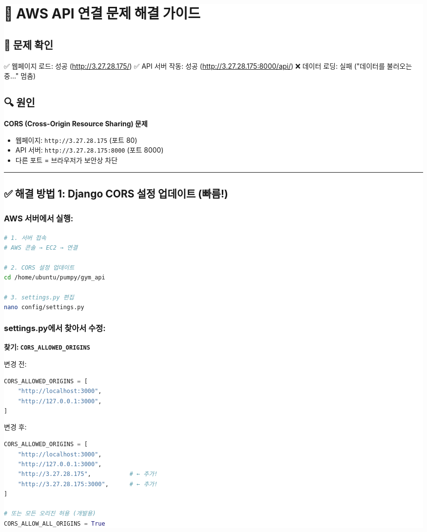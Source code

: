 # 🔧 AWS API 연결 문제 해결 가이드

## 🎯 문제 확인

✅ 웹페이지 로드: 성공 (http://3.27.28.175/)
✅ API 서버 작동: 성공 (http://3.27.28.175:8000/api/)
❌ 데이터 로딩: 실패 ("데이터를 불러오는 중..." 멈춤)

## 🔍 원인

**CORS (Cross-Origin Resource Sharing) 문제**

- 웹페이지: `http://3.27.28.175` (포트 80)
- API 서버: `http://3.27.28.175:8000` (포트 8000)
- 다른 포트 = 브라우저가 보안상 차단

---

## ✅ 해결 방법 1: Django CORS 설정 업데이트 (빠름!)

### AWS 서버에서 실행:

```bash
# 1. 서버 접속
# AWS 콘솔 → EC2 → 연결

# 2. CORS 설정 업데이트
cd /home/ubuntu/pumpy/gym_api

# 3. settings.py 편집
nano config/settings.py
```

### settings.py에서 찾아서 수정:

**찾기: `CORS_ALLOWED_ORIGINS`**

변경 전:
```python
CORS_ALLOWED_ORIGINS = [
    "http://localhost:3000",
    "http://127.0.0.1:3000",
]
```

변경 후:
```python
CORS_ALLOWED_ORIGINS = [
    "http://localhost:3000",
    "http://127.0.0.1:3000",
    "http://3.27.28.175",           # ← 추가!
    "http://3.27.28.175:3000",      # ← 추가!
]

# 또는 모든 오리진 허용 (개발용)
CORS_ALLOW_ALL_ORIGINS = True
```
